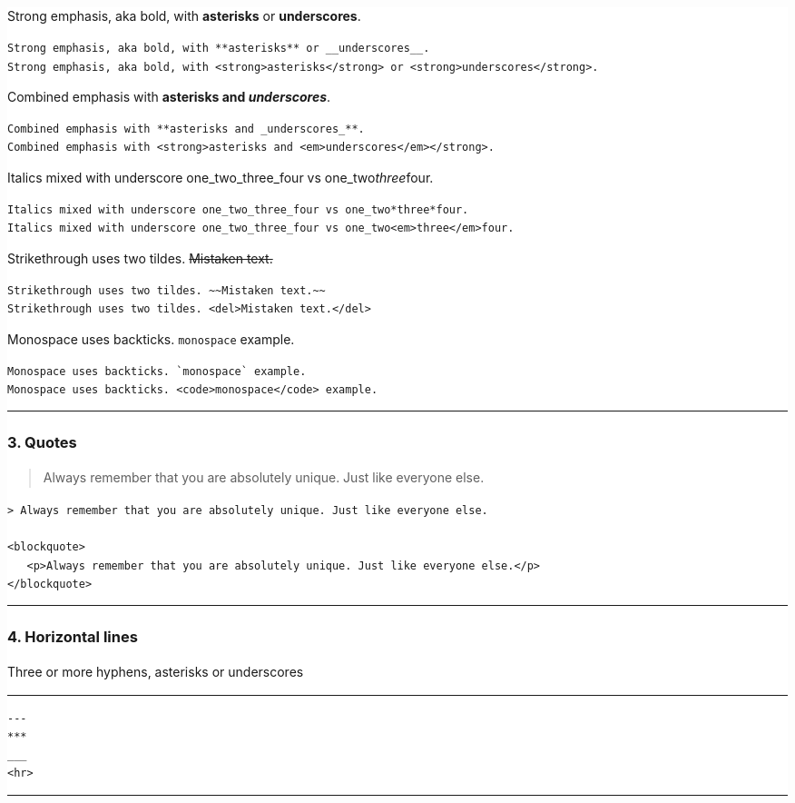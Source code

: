 Strong emphasis, aka bold, with **asterisks** or __underscores__.
```
Strong emphasis, aka bold, with **asterisks** or __underscores__.
Strong emphasis, aka bold, with <strong>asterisks</strong> or <strong>underscores</strong>.
```

Combined emphasis with **asterisks and _underscores_**.
```
Combined emphasis with **asterisks and _underscores_**.
Combined emphasis with <strong>asterisks and <em>underscores</em></strong>.
```

Italics mixed with underscore one_two_three_four vs one_two*three*four.
```
Italics mixed with underscore one_two_three_four vs one_two*three*four.
Italics mixed with underscore one_two_three_four vs one_two<em>three</em>four.
```

Strikethrough uses two tildes. ~~Mistaken text.~~
```
Strikethrough uses two tildes. ~~Mistaken text.~~
Strikethrough uses two tildes. <del>Mistaken text.</del>
```

Monospace uses backticks. `monospace` example.
```
Monospace uses backticks. `monospace` example.
Monospace uses backticks. <code>monospace</code> example.
```

---
### 3. Quotes

> Always remember that you are absolutely unique. Just like everyone else.

```
> Always remember that you are absolutely unique. Just like everyone else.

<blockquote>
   <p>Always remember that you are absolutely unique. Just like everyone else.</p>
</blockquote>
```

---
### 4. Horizontal lines

Three or more hyphens, asterisks or underscores

---

```
---
***
___
<hr>
```

---